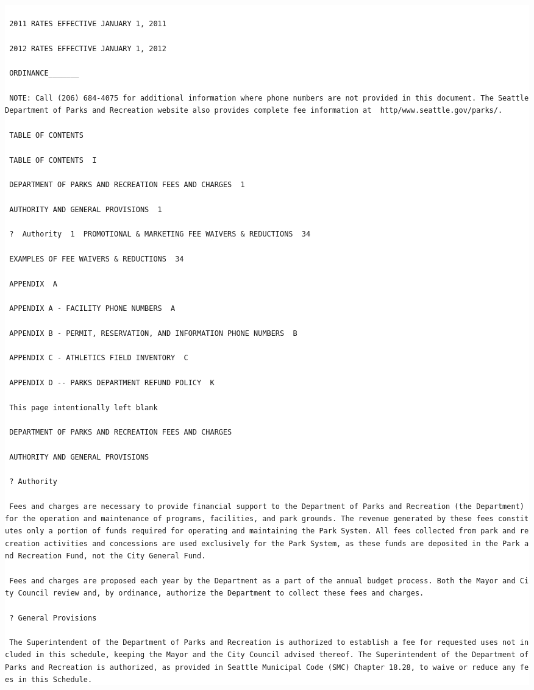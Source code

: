 ```

 2011 RATES EFFECTIVE JANUARY 1, 2011

 2012 RATES EFFECTIVE JANUARY 1, 2012

 ORDINANCE_______

 NOTE: Call (206) 684-4075 for additional information where phone numbers are not provided in this document. The Seattle Department of Parks and Recreation website also provides complete fee information at  http/www.seattle.gov/parks/.

 TABLE OF CONTENTS

 TABLE OF CONTENTS  I

 DEPARTMENT OF PARKS AND RECREATION FEES AND CHARGES  1

 AUTHORITY AND GENERAL PROVISIONS  1

 ?  Authority  1  PROMOTIONAL & MARKETING FEE WAIVERS & REDUCTIONS  34

 EXAMPLES OF FEE WAIVERS & REDUCTIONS  34

 APPENDIX  A

 APPENDIX A - FACILITY PHONE NUMBERS  A

 APPENDIX B - PERMIT, RESERVATION, AND INFORMATION PHONE NUMBERS  B

 APPENDIX C - ATHLETICS FIELD INVENTORY  C

 APPENDIX D -- PARKS DEPARTMENT REFUND POLICY  K

 This page intentionally left blank

 DEPARTMENT OF PARKS AND RECREATION FEES AND CHARGES

 AUTHORITY AND GENERAL PROVISIONS

 ? Authority

 Fees and charges are necessary to provide financial support to the Department of Parks and Recreation (the Department) for the operation and maintenance of programs, facilities, and park grounds. The revenue generated by these fees constitutes only a portion of funds required for operating and maintaining the Park System. All fees collected from park and recreation activities and concessions are used exclusively for the Park System, as these funds are deposited in the Park and Recreation Fund, not the City General Fund.

 Fees and charges are proposed each year by the Department as a part of the annual budget process. Both the Mayor and City Council review and, by ordinance, authorize the Department to collect these fees and charges.

 ? General Provisions

 The Superintendent of the Department of Parks and Recreation is authorized to establish a fee for requested uses not included in this schedule, keeping the Mayor and the City Council advised thereof. The Superintendent of the Department of Parks and Recreation is authorized, as provided in Seattle Municipal Code (SMC) Chapter 18.28, to waive or reduce any fees in this Schedule.

```